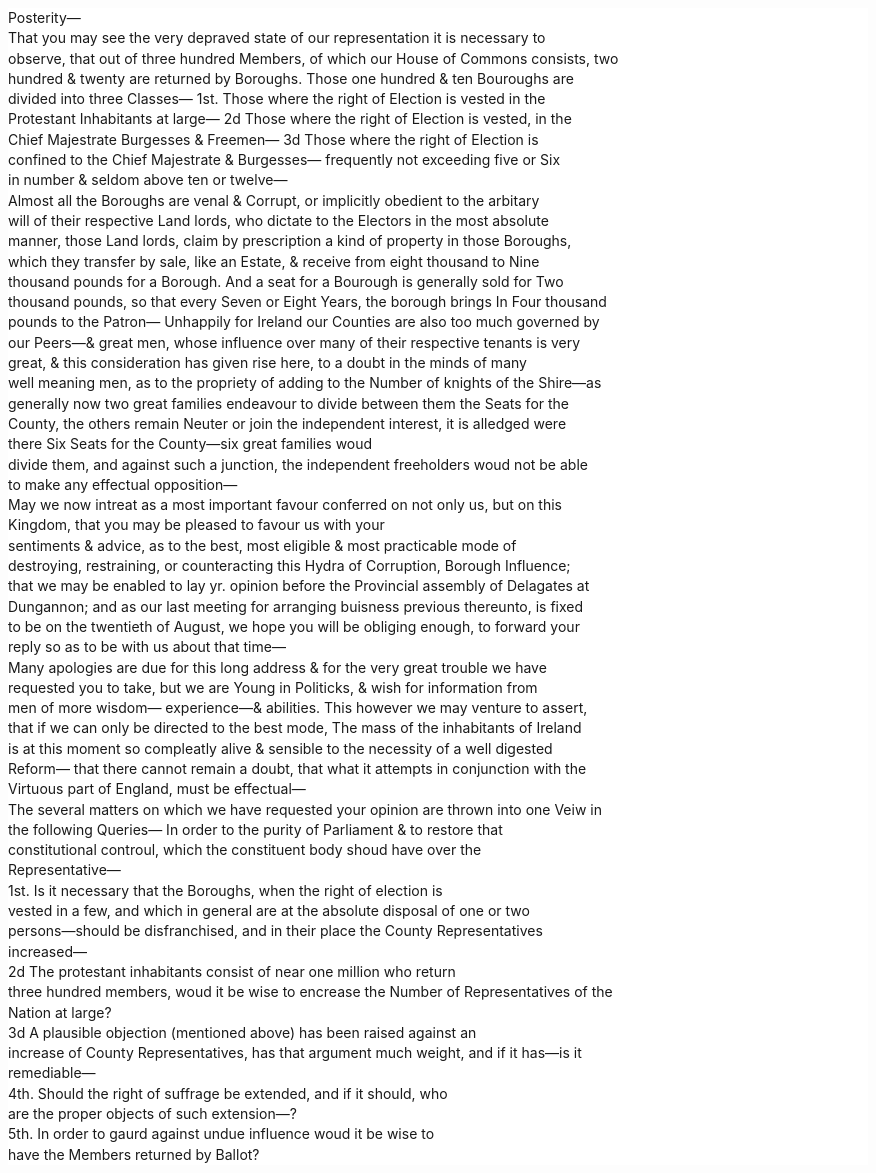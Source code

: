 Posterity—  
That you may see the very depraved state of our representation it is necessary to  
observe, that out of three hundred Members, of which our House of Commons consists, two  
hundred &amp; twenty are returned by Boroughs. Those one hundred &amp; ten Bouroughs are  
divided into three Classes— 1st. Those where the right of Election is vested in the  
Protestant Inhabitants at large— 2d Those where the right of Election is vested, in the  
Chief Majestrate Burgesses &amp; Freemen— 3d Those where the right of Election is  
confined to the Chief Majestrate &amp; Burgesses— frequently not exceeding five or Six  
in number &amp; seldom above ten or twelve—  
Almost all the Boroughs are venal &amp; Corrupt, or implicitly obedient to the arbitary  
will of their respective Land lords, who dictate to the Electors in the most absolute  
manner, those Land lords, claim by prescription a kind of property in those Boroughs,  
which they transfer by sale, like an Estate, &amp; receive from eight thousand to Nine  
thousand pounds for a Borough. And a seat for a Bourough is generally sold for Two  
thousand pounds, so that every Seven or Eight Years, the borough brings In Four thousand  
pounds to the Patron— Unhappily for Ireland our Counties are also too much governed by  
our Peers—&amp; great men, whose influence over many of their respective tenants is very  
great, &amp; this consideration has given rise here, to a doubt in the minds of many  
well meaning men, as to the propriety of adding to the Number of knights of the Shire—as  
generally now two great families endeavour to divide between them the Seats for the  
County, the others remain Neuter or join the independent interest, it is alledged were  
there Six Seats for the County—six great families woud  
divide them, and against such a junction, the independent freeholders woud not be able  
to make any effectual opposition—  
May we now intreat as a most important favour conferred on not only us, but on this  
Kingdom, that you may be pleased to favour us with your  
sentiments &amp; advice, as to the best, most eligible &amp; most practicable mode of  
destroying, restraining, or counteracting this Hydra of Corruption, Borough Influence;  
that we may be enabled to lay yr. opinion before the Provincial assembly of Delagates at  
Dungannon; and as our last meeting for arranging buisness previous thereunto, is fixed  
to be on the twentieth of August, we hope you will be obliging enough, to forward your  
reply so as to be with us about that time—  
Many apologies are due for this long address &amp; for the very great trouble we have  
requested you to take, but we are Young in Politicks, &amp; wish for information from  
men of more wisdom— experience—&amp; abilities. This however we may venture to assert,  
that if we can only be directed to the best mode, The mass of the inhabitants of Ireland  
is at this moment so compleatly alive &amp; sensible to the necessity of a well digested  
Reform— that there cannot remain a doubt, that what it attempts in conjunction with the  
Virtuous part of England, must be effectual—  
The several matters on which we have requested your opinion are thrown into one Veiw in  
the following Queries— In order to the purity of Parliament &amp; to restore that  
constitutional controul, which the constituent body shoud have over the  
Representative—  
1st. Is it necessary that the Boroughs, when the right of election is  
vested in a few, and which in general are at the absolute disposal of one or two  
persons—should be disfranchised, and in their place the County Representatives  
increased—  
2d The protestant inhabitants consist of near one million who return  
three hundred members, woud it be wise to encrease the Number of Representatives of the  
Nation at large?  
3d A plausible objection (mentioned above) has been raised against an  
increase of County Representatives, has that argument much weight, and if it has—is it  
remediable—  
4th. Should the right of suffrage be extended, and if it should, who  
are the proper objects of such extension—?  
5th. In order to gaurd against undue influence woud it be wise to  
have the Members returned by Ballot?  
  